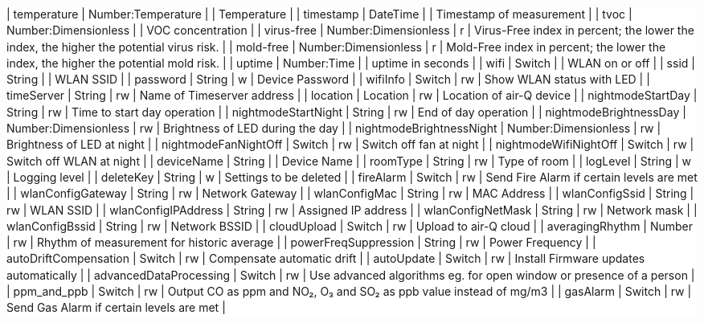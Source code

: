 | temperature               | Number:Temperature   |    | Temperature                                                         |
| timestamp                 | DateTime             |    | Timestamp of measurement                                            |
| tvoc                      | Number:Dimensionless |    | VOC concentration                                                   |
| virus-free                | Number:Dimensionless | r  | Virus-Free index in percent; the lower the index, the higher the potential virus risk. |
| mold-free                 | Number:Dimensionless | r  | Mold-Free index in percent; the lower the index, the higher the potential mold risk. |
| uptime                    | Number:Time          |    | uptime in seconds                                                   |
| wifi                      | Switch               |    | WLAN on or off                                                      |
| ssid                      | String               |    | WLAN SSID                                                           |
| password                  | String               | w  | Device Password                                                     |
| wifiInfo                  | Switch               | rw | Show WLAN status with LED                                           |
| timeServer                | String               | rw | Name of Timeserver address                                          |
| location                  | Location             | rw | Location of air-Q device                                            |
| nightmodeStartDay         | String               | rw | Time to start day operation                                         |
| nightmodeStartNight       | String               | rw | End of day operation                                                |
| nightmodeBrightnessDay    | Number:Dimensionless | rw | Brightness of LED during the day                                    |
| nightmodeBrightnessNight  | Number:Dimensionless | rw | Brightness of LED at night                                          |
| nightmodeFanNightOff      | Switch               | rw | Switch off fan at night                                             |
| nightmodeWifiNightOff     | Switch               | rw | Switch off WLAN at night                                            |
| deviceName                | String               |    | Device Name                                                         |
| roomType                  | String               | rw | Type of room                                                        |
| logLevel                  | String               | w  | Logging level                                                       |
| deleteKey                 | String               | w  | Settings to be deleted                                              |
| fireAlarm                 | Switch               | rw | Send Fire Alarm if certain levels are met                           |
| wlanConfigGateway         | String               | rw | Network Gateway                                                     |
| wlanConfigMac             | String               | rw | MAC Address                                                         |
| wlanConfigSsid            | String               | rw | WLAN SSID                                                           |
| wlanConfigIPAddress       | String               | rw | Assigned IP address                                                 |
| wlanConfigNetMask         | String               | rw | Network mask                                                        |
| wlanConfigBssid           | String               | rw | Network BSSID                                                       |
| cloudUpload               | Switch               | rw | Upload to air-Q cloud                                               |
| averagingRhythm           | Number               | rw | Rhythm of measurement for historic average                          |
| powerFreqSuppression      | String               | rw | Power Frequency                                                     |
| autoDriftCompensation     | Switch               | rw | Compensate automatic drift                                          |
| autoUpdate                | Switch               | rw | Install Firmware updates automatically                              |
| advancedDataProcessing    | Switch               | rw | Use advanced algorithms eg. for open window or presence of a person |
| ppm_and_ppb               | Switch               | rw | Output CO as ppm and NO₂, O₃ and SO₂ as ppb value instead of mg/m3  |
| gasAlarm                  | Switch               | rw | Send Gas Alarm if certain levels are met                            |